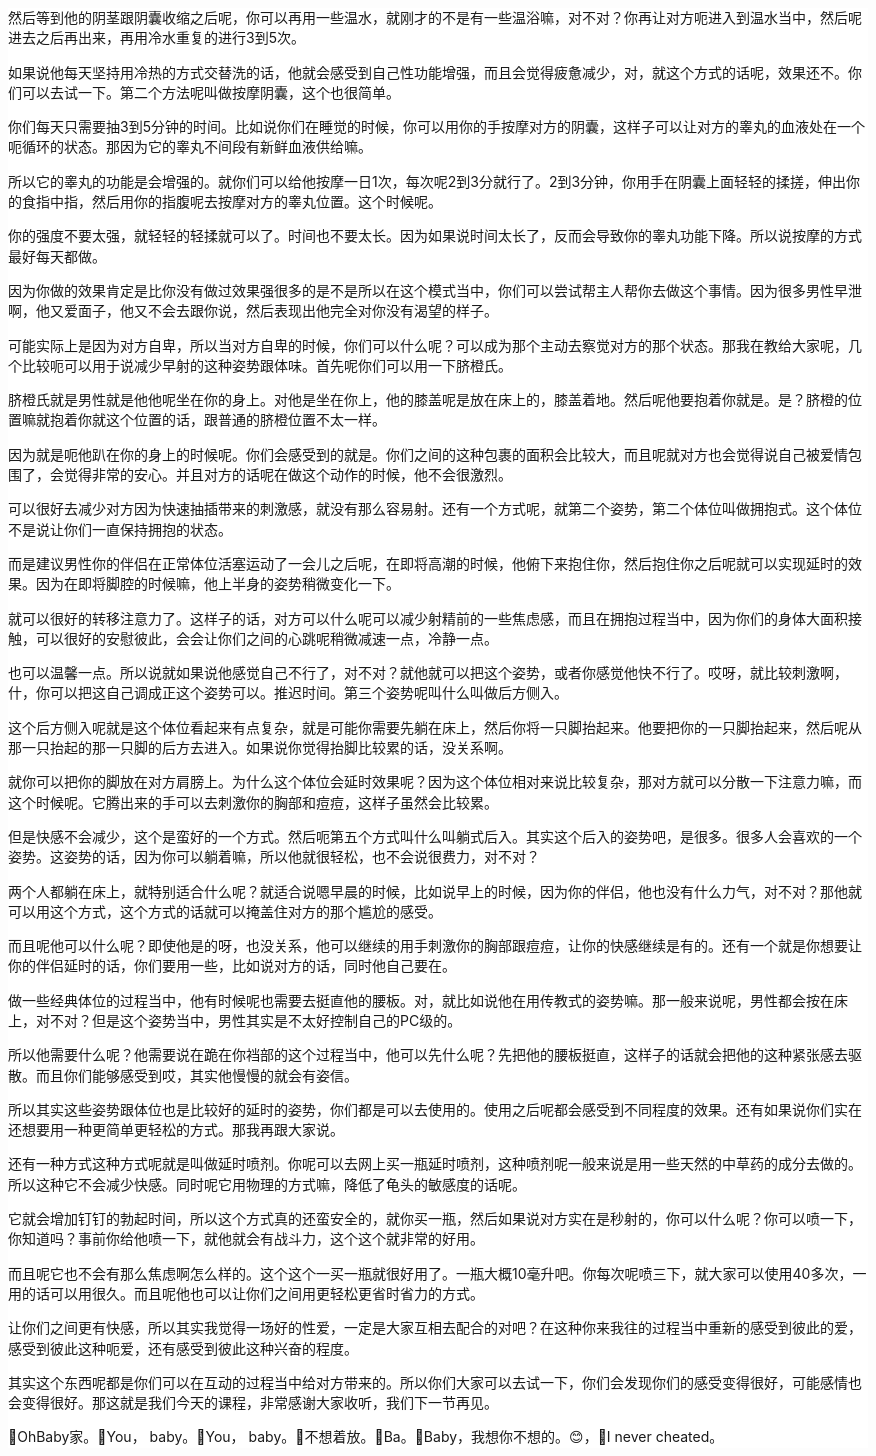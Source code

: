 然后等到他的阴茎跟阴囊收缩之后呢，你可以再用一些温水，就刚才的不是有一些温浴嘛，对不对？你再让对方呃进入到温水当中，然后呢进去之后再出来，再用冷水重复的进行3到5次。

如果说他每天坚持用冷热的方式交替洗的话，他就会感受到自己性功能增强，而且会觉得疲惫减少，对，就这个方式的话呢，效果还不。你们可以去试一下。第二个方法呢叫做按摩阴囊，这个也很简单。

你们每天只需要抽3到5分钟的时间。比如说你们在睡觉的时候，你可以用你的手按摩对方的阴囊，这样子可以让对方的睾丸的血液处在一个呃循环的状态。那因为它的睾丸不间段有新鲜血液供给嘛。

所以它的睾丸的功能是会增强的。就你们可以给他按摩一日1次，每次呢2到3分就行了。2到3分钟，你用手在阴囊上面轻轻的揉搓，伸出你的食指中指，然后用你的指腹呢去按摩对方的睾丸位置。这个时候呢。

你的强度不要太强，就轻轻的轻揉就可以了。时间也不要太长。因为如果说时间太长了，反而会导致你的睾丸功能下降。所以说按摩的方式最好每天都做。

因为你做的效果肯定是比你没有做过效果强很多的是不是所以在这个模式当中，你们可以尝试帮主人帮你去做这个事情。因为很多男性早泄啊，他又爱面子，他又不会去跟你说，然后表现出他完全对你没有渴望的样子。

可能实际上是因为对方自卑，所以当对方自卑的时候，你们可以什么呢？可以成为那个主动去察觉对方的那个状态。那我在教给大家呢，几个比较呃可以用于说减少早射的这种姿势跟体味。首先呢你们可以用一下脐橙氏。

脐橙氏就是男性就是他他呢坐在你的身上。对他是坐在你上，他的膝盖呢是放在床上的，膝盖着地。然后呢他要抱着你就是。是？脐橙的位置嘛就抱着你就这个位置的话，跟普通的脐橙位置不太一样。

因为就是呃他趴在你的身上的时候呢。你们会感受到的就是。你们之间的这种包裹的面积会比较大，而且呢就对方也会觉得说自己被爱情包围了，会觉得非常的安心。并且对方的话呢在做这个动作的时候，他不会很激烈。

可以很好去减少对方因为快速抽插带来的刺激感，就没有那么容易射。还有一个方式呢，就第二个姿势，第二个体位叫做拥抱式。这个体位不是说让你们一直保持拥抱的状态。

而是建议男性你的伴侣在正常体位活塞运动了一会儿之后呢，在即将高潮的时候，他俯下来抱住你，然后抱住你之后呢就可以实现延时的效果。因为在即将脚腔的时候嘛，他上半身的姿势稍微变化一下。

就可以很好的转移注意力了。这样子的话，对方可以什么呢可以减少射精前的一些焦虑感，而且在拥抱过程当中，因为你们的身体大面积接触，可以很好的安慰彼此，会会让你们之间的心跳呢稍微减速一点，冷静一点。

也可以温馨一点。所以说就如果说他感觉自己不行了，对不对？就他就可以把这个姿势，或者你感觉他快不行了。哎呀，就比较刺激啊，什，你可以把这自己调成正这个姿势可以。推迟时间。第三个姿势呢叫什么叫做后方侧入。

这个后方侧入呢就是这个体位看起来有点复杂，就是可能你需要先躺在床上，然后你将一只脚抬起来。他要把你的一只脚抬起来，然后呢从那一只抬起的那一只脚的后方去进入。如果说你觉得抬脚比较累的话，没关系啊。

就你可以把你的脚放在对方肩膀上。为什么这个体位会延时效果呢？因为这个体位相对来说比较复杂，那对方就可以分散一下注意力嘛，而这个时候呢。它腾出来的手可以去刺激你的胸部和痘痘，这样子虽然会比较累。

但是快感不会减少，这个是蛮好的一个方式。然后呃第五个方式叫什么叫躺式后入。其实这个后入的姿势吧，是很多。很多人会喜欢的一个姿势。这姿势的话，因为你可以躺着嘛，所以他就很轻松，也不会说很费力，对不对？

两个人都躺在床上，就特别适合什么呢？就适合说嗯早晨的时候，比如说早上的时候，因为你的伴侣，他也没有什么力气，对不对？那他就可以用这个方式，这个方式的话就可以掩盖住对方的那个尴尬的感受。

而且呢他可以什么呢？即使他是的呀，也没关系，他可以继续的用手刺激你的胸部跟痘痘，让你的快感继续是有的。还有一个就是你想要让你的伴侣延时的话，你们要用一些，比如说对方的话，同时他自己要在。

做一些经典体位的过程当中，他有时候呢也需要去挺直他的腰板。对，就比如说他在用传教式的姿势嘛。那一般来说呢，男性都会按在床上，对不对？但是这个姿势当中，男性其实是不太好控制自己的PC级的。

所以他需要什么呢？他需要说在跪在你裆部的这个过程当中，他可以先什么呢？先把他的腰板挺直，这样子的话就会把他的这种紧张感去驱散。而且你们能够感受到哎，其实他慢慢的就会有姿信。

所以其实这些姿势跟体位也是比较好的延时的姿势，你们都是可以去使用的。使用之后呢都会感受到不同程度的效果。还有如果说你们实在还想要用一种更简单更轻松的方式。那我再跟大家说。

还有一种方式这种方式呢就是叫做延时喷剂。你呢可以去网上买一瓶延时喷剂，这种喷剂呢一般来说是用一些天然的中草药的成分去做的。所以这种它不会减少快感。同时呢它用物理的方式嘛，降低了龟头的敏感度的话呢。

它就会增加钉钉的勃起时间，所以这个方式真的还蛮安全的，就你买一瓶，然后如果说对方实在是秒射的，你可以什么呢？你可以喷一下，你知道吗？事前你给他喷一下，就他就会有战斗力，这个这个就非常的好用。

而且呢它也不会有那么焦虑啊怎么样的。这个这个一买一瓶就很好用了。一瓶大概10毫升吧。你每次呢喷三下，就大家可以使用40多次，一用的话可以用很久。而且呢他也可以让你们之间用更轻松更省时省力的方式。

让你们之间更有快感，所以其实我觉得一场好的性爱，一定是大家互相去配合的对吧？在这种你来我往的过程当中重新的感受到彼此的爱，感受到彼此这种呃爱，还有感受到彼此这种兴奋的程度。

其实这个东西呢都是你们可以在互动的过程当中给对方带来的。所以你们大家可以去试一下，你们会发现你们的感受变得很好，可能感情也会变得很好。那这就是我们今天的课程，非常感谢大家收听，我们下一节再见。

🎼OhBaby家。🎼You， baby。🎼You， baby。🎼不想着放。🎼Ba。🎼Baby，我想你不想的。😊，🎼I never cheated。

